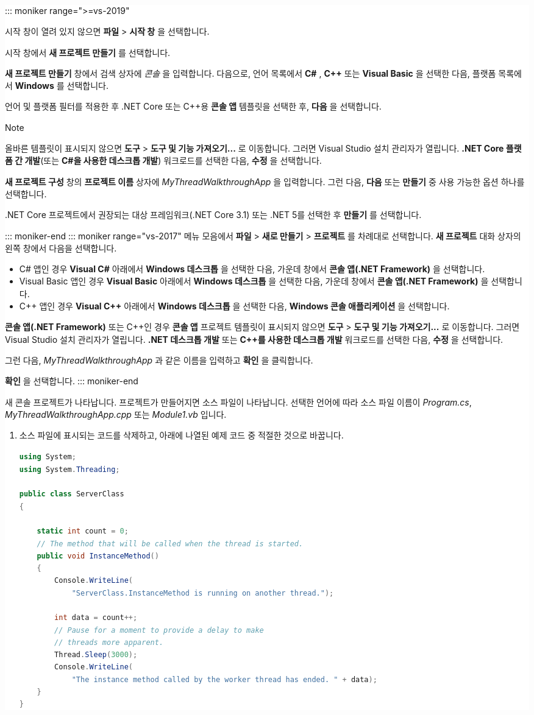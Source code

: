    ::: moniker range=">=vs-2019"

   시작 창이 열려 있지 않으면 **파일** > **시작 창** 을 선택합니다.

   시작 창에서 **새 프로젝트 만들기** 를 선택합니다.

   **새 프로젝트 만들기** 창에서 검색 상자에 *콘솔* 을 입력합니다. 다음으로, 언어 목록에서 **C#** , **C++** 또는 **Visual Basic** 을 선택한 다음, 플랫폼 목록에서 **Windows** 를 선택합니다. 

   언어 및 플랫폼 필터를 적용한 후 .NET Core 또는 C++용 **콘솔 앱** 템플릿을 선택한 후, **다음** 을 선택합니다.

   > [!NOTE]
   > 올바른 템플릿이 표시되지 않으면 **도구** > **도구 및 기능 가져오기...** 로 이동합니다. 그러면 Visual Studio 설치 관리자가 열립니다. **.NET Core 플랫폼 간 개발**(또는 **C#을 사용한 데스크톱 개발**) 워크로드를 선택한 다음, **수정** 을 선택합니다.

   **새 프로젝트 구성** 창의 **프로젝트 이름** 상자에 *MyThreadWalkthroughApp* 을 입력합니다. 그런 다음, **다음** 또는 **만들기** 중 사용 가능한 옵션 하나를 선택합니다.

   .NET Core 프로젝트에서 권장되는 대상 프레임워크(.NET Core 3.1) 또는 .NET 5를 선택한 후 **만들기** 를 선택합니다.

   ::: moniker-end
   ::: moniker range="vs-2017"
   메뉴 모음에서 **파일** > **새로 만들기** > **프로젝트** 를 차례대로 선택합니다. **새 프로젝트** 대화 상자의 왼쪽 창에서 다음을 선택합니다.

   - C# 앱인 경우 **Visual C#** 아래에서 **Windows 데스크톱** 을 선택한 다음, 가운데 창에서 **콘솔 앱(.NET Framework)** 을 선택합니다.
   - Visual Basic 앱인 경우 **Visual Basic** 아래에서 **Windows 데스크톱** 을 선택한 다음, 가운데 창에서 **콘솔 앱(.NET Framework)** 을 선택합니다.
   - C++ 앱인 경우 **Visual C++** 아래에서 **Windows 데스크톱** 을 선택한 다음, **Windows 콘솔 애플리케이션** 을 선택합니다.

   **콘솔 앱(.NET Framework)** 또는 C++인 경우 **콘솔 앱** 프로젝트 템플릿이 표시되지 않으면 **도구** > **도구 및 기능 가져오기...** 로 이동합니다. 그러면 Visual Studio 설치 관리자가 열립니다. **.NET 데스크톱 개발** 또는 **C++를 사용한 데스크톱 개발** 워크로드를 선택한 다음, **수정** 을 선택합니다.

   그런 다음, *MyThreadWalkthroughApp* 과 같은 이름을 입력하고 **확인** 을 클릭합니다.

   **확인** 을 선택합니다.
   ::: moniker-end

   새 콘솔 프로젝트가 나타납니다. 프로젝트가 만들어지면 소스 파일이 나타납니다. 선택한 언어에 따라 소스 파일 이름이 *Program.cs*, *MyThreadWalkthroughApp.cpp* 또는 *Module1.vb* 입니다.

1. 소스 파일에 표시되는 코드를 삭제하고, 아래에 나열된 예제 코드 중 적절한 것으로 바꿉니다.

    ```csharp
    using System;
    using System.Threading;

    public class ServerClass
    {

        static int count = 0;
        // The method that will be called when the thread is started.
        public void InstanceMethod()
        {
            Console.WriteLine(
                "ServerClass.InstanceMethod is running on another thread.");

            int data = count++;
            // Pause for a moment to provide a delay to make
            // threads more apparent.
            Thread.Sleep(3000);
            Console.WriteLine(
                "The instance method called by the worker thread has ended. " + data);
        }
    }
